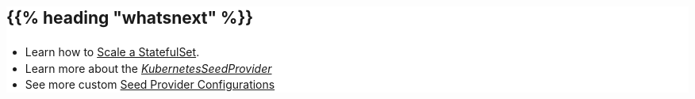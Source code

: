 ## {{% heading "whatsnext" %}}

- Learn how to [Scale a StatefulSet](/docs/tasks/run-application/scale-stateful-set/).
- Learn more about the [_KubernetesSeedProvider_](https://github.com/kubernetes/examples/blob/master/cassandra/java/src/main/java/io/k8s/cassandra/KubernetesSeedProvider.java)
- See more custom [Seed Provider Configurations](https://git.k8s.io/examples/cassandra/java/README.md)
